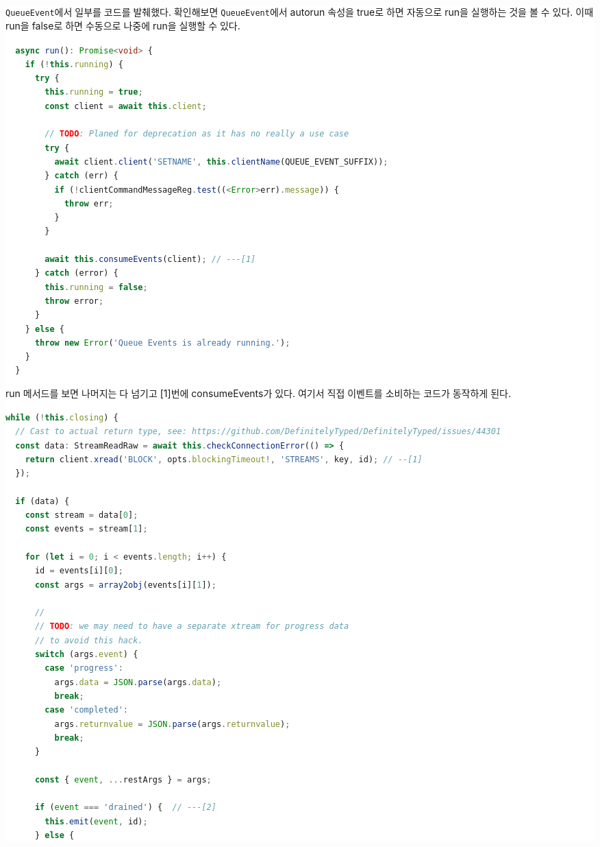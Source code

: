 `QueueEvent`에서 일부를 코드를 발췌했다. 확인해보면 `QueueEvent`에서 autorun 속성을 true로 하면 자동으로 run을 실행하는 것을 볼 수 있다. 이때 run을 false로 하면 수동으로 나중에 run을 실행할 수 있다.

```ts
  async run(): Promise<void> {
    if (!this.running) {
      try {
        this.running = true;
        const client = await this.client;

        // TODO: Planed for deprecation as it has no really a use case
        try {
          await client.client('SETNAME', this.clientName(QUEUE_EVENT_SUFFIX));
        } catch (err) {
          if (!clientCommandMessageReg.test((<Error>err).message)) {
            throw err;
          }
        }

        await this.consumeEvents(client); // ---[1]
      } catch (error) {
        this.running = false;
        throw error;
      }
    } else {
      throw new Error('Queue Events is already running.');
    }
  }
```

run 메서드를 보면 나머지는 다 넘기고 [1]번에 consumeEvents가 있다. 여기서 직접 이벤트를 소비하는 코드가 동작하게 된다.

```ts
while (!this.closing) {
  // Cast to actual return type, see: https://github.com/DefinitelyTyped/DefinitelyTyped/issues/44301
  const data: StreamReadRaw = await this.checkConnectionError(() => {
    return client.xread('BLOCK', opts.blockingTimeout!, 'STREAMS', key, id); // --[1]
  });

  if (data) {
    const stream = data[0];
    const events = stream[1];

    for (let i = 0; i < events.length; i++) {
      id = events[i][0];
      const args = array2obj(events[i][1]);

      //
      // TODO: we may need to have a separate xtream for progress data
      // to avoid this hack.
      switch (args.event) {
        case 'progress':
          args.data = JSON.parse(args.data);
          break;
        case 'completed':
          args.returnvalue = JSON.parse(args.returnvalue);
          break;
      }

      const { event, ...restArgs } = args;

      if (event === 'drained') {  // ---[2]
        this.emit(event, id);
      } else {
```